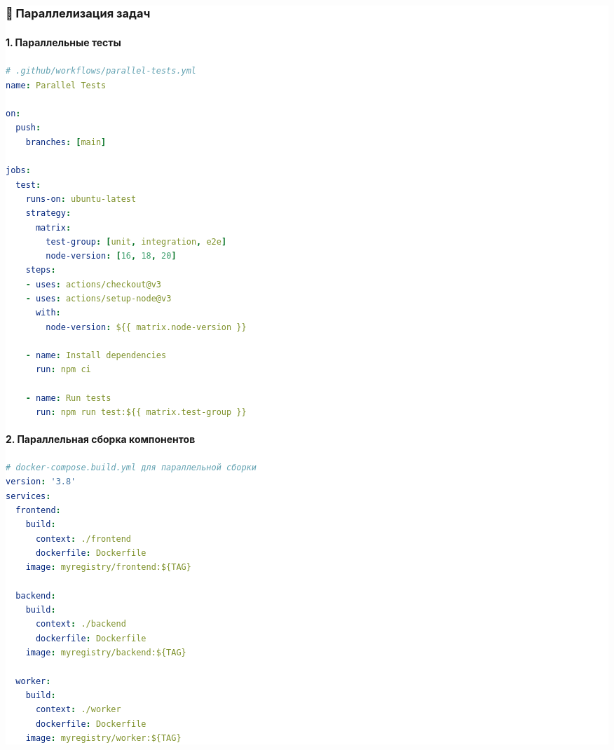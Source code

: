 ### 🔄 Параллелизация задач

#### 1. **Параллельные тесты**
```yaml
# .github/workflows/parallel-tests.yml
name: Parallel Tests

on:
  push:
    branches: [main]

jobs:
  test:
    runs-on: ubuntu-latest
    strategy:
      matrix:
        test-group: [unit, integration, e2e]
        node-version: [16, 18, 20]
    steps:
    - uses: actions/checkout@v3
    - uses: actions/setup-node@v3
      with:
        node-version: ${{ matrix.node-version }}
    
    - name: Install dependencies
      run: npm ci
    
    - name: Run tests
      run: npm run test:${{ matrix.test-group }}
```

#### 2. **Параллельная сборка компонентов**
```yaml
# docker-compose.build.yml для параллельной сборки
version: '3.8'
services:
  frontend:
    build:
      context: ./frontend
      dockerfile: Dockerfile
    image: myregistry/frontend:${TAG}
  
  backend:
    build:
      context: ./backend
      dockerfile: Dockerfile
    image: myregistry/backend:${TAG}
  
  worker:
    build:
      context: ./worker
      dockerfile: Dockerfile
    image: myregistry/worker:${TAG}
```
